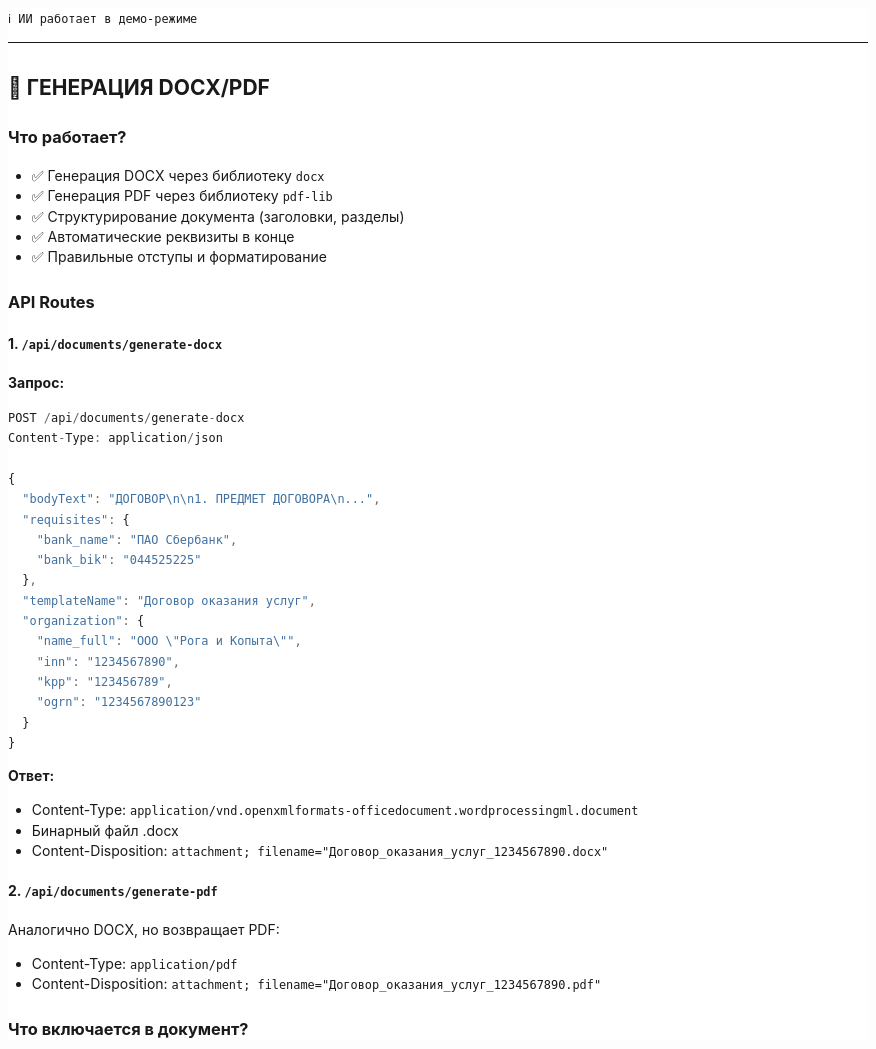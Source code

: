 ```
ℹ️ ИИ работает в демо-режиме
```

---

## 📄 ГЕНЕРАЦИЯ DOCX/PDF

### Что работает?

- ✅ Генерация DOCX через библиотеку `docx`
- ✅ Генерация PDF через библиотеку `pdf-lib`
- ✅ Структурирование документа (заголовки, разделы)
- ✅ Автоматические реквизиты в конце
- ✅ Правильные отступы и форматирование

### API Routes

#### 1. `/api/documents/generate-docx`

**Запрос:**
```typescript
POST /api/documents/generate-docx
Content-Type: application/json

{
  "bodyText": "ДОГОВОР\n\n1. ПРЕДМЕТ ДОГОВОРА\n...",
  "requisites": {
    "bank_name": "ПАО Сбербанк",
    "bank_bik": "044525225"
  },
  "templateName": "Договор оказания услуг",
  "organization": {
    "name_full": "ООО \"Рога и Копыта\"",
    "inn": "1234567890",
    "kpp": "123456789",
    "ogrn": "1234567890123"
  }
}
```

**Ответ:**
- Content-Type: `application/vnd.openxmlformats-officedocument.wordprocessingml.document`
- Бинарный файл .docx
- Content-Disposition: `attachment; filename="Договор_оказания_услуг_1234567890.docx"`

#### 2. `/api/documents/generate-pdf`

Аналогично DOCX, но возвращает PDF:

- Content-Type: `application/pdf`
- Content-Disposition: `attachment; filename="Договор_оказания_услуг_1234567890.pdf"`

### Что включается в документ?
